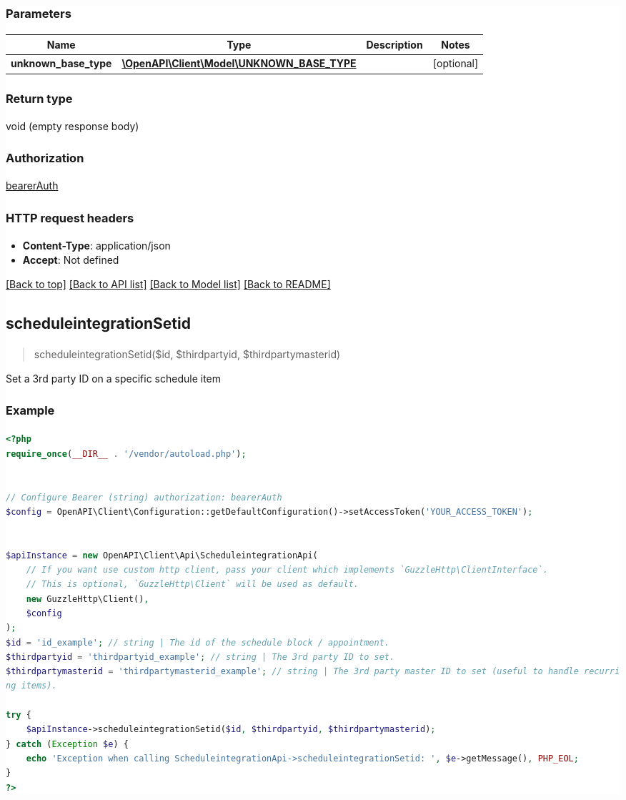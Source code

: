 ### Parameters


Name | Type | Description  | Notes
------------- | ------------- | ------------- | -------------
 **unknown_base_type** | [**\OpenAPI\Client\Model\UNKNOWN_BASE_TYPE**](../Model/UNKNOWN_BASE_TYPE.md)|  | [optional]

### Return type

void (empty response body)

### Authorization

[bearerAuth](../../README.md#bearerAuth)

### HTTP request headers

- **Content-Type**: application/json
- **Accept**: Not defined

[[Back to top]](#) [[Back to API list]](../../README.md#documentation-for-api-endpoints)
[[Back to Model list]](../../README.md#documentation-for-models)
[[Back to README]](../../README.md)


## scheduleintegrationSetid

> scheduleintegrationSetid($id, $thirdpartyid, $thirdpartymasterid)

Set a 3rd party ID on a specific schedule item

### Example

```php
<?php
require_once(__DIR__ . '/vendor/autoload.php');


// Configure Bearer (string) authorization: bearerAuth
$config = OpenAPI\Client\Configuration::getDefaultConfiguration()->setAccessToken('YOUR_ACCESS_TOKEN');


$apiInstance = new OpenAPI\Client\Api\ScheduleintegrationApi(
    // If you want use custom http client, pass your client which implements `GuzzleHttp\ClientInterface`.
    // This is optional, `GuzzleHttp\Client` will be used as default.
    new GuzzleHttp\Client(),
    $config
);
$id = 'id_example'; // string | The id of the schedule block / appointment.
$thirdpartyid = 'thirdpartyid_example'; // string | The 3rd party ID to set.
$thirdpartymasterid = 'thirdpartymasterid_example'; // string | The 3rd party master ID to set (useful to handle recurring items).

try {
    $apiInstance->scheduleintegrationSetid($id, $thirdpartyid, $thirdpartymasterid);
} catch (Exception $e) {
    echo 'Exception when calling ScheduleintegrationApi->scheduleintegrationSetid: ', $e->getMessage(), PHP_EOL;
}
?>
```
